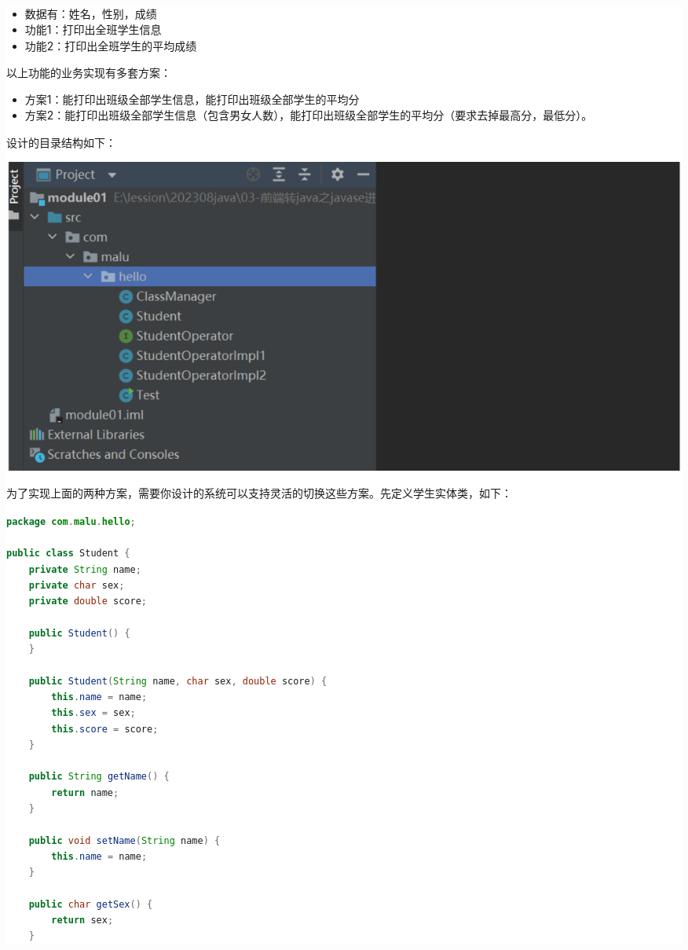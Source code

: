 - 数据有：姓名，性别，成绩
- 功能1：打印出全班学生信息
- 功能2：打印出全班学生的平均成绩



以上功能的业务实现有多套方案：

- 方案1：能打印出班级全部学生信息，能打印出班级全部学生的平均分
- 方案2：能打印出班级全部学生信息（包含男女人数），能打印出班级全部学生的平均分（要求去掉最高分，最低分）。



设计的目录结构如下：

![1702952463919](./assets/1702952463919.png)



为了实现上面的两种方案，需要你设计的系统可以支持灵活的切换这些方案。先定义学生实体类，如下：

```java
package com.malu.hello;

public class Student {
    private String name;
    private char sex;
    private double score;

    public Student() {
    }

    public Student(String name, char sex, double score) {
        this.name = name;
        this.sex = sex;
        this.score = score;
    }

    public String getName() {
        return name;
    }

    public void setName(String name) {
        this.name = name;
    }

    public char getSex() {
        return sex;
    }
```
